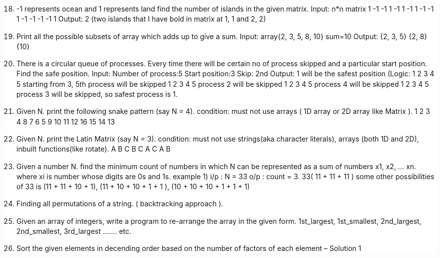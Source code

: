 18. -1 represents ocean and 1 represents land find the number of islands in the given matrix.
Input:   n*n matrix
       1 -1 -1  1
      -1  1 -1  1
      -1 -1  1 -1
      -1 -1 -1  1
Output: 2 (two islands that I have 
bold in matrix at 1, 1 and 2, 2)

19. Print all the possible subsets of array which adds up to give a sum.
Input: array{2, 3, 5, 8, 10}
       sum=10
Output: {2, 3, 5}
       {2, 8}
       {10}
       
20. There is a circular queue of processes. Every time there will be certain no of process skipped and a particular start position. Find the safe position.
Input: Number of process:5
       Start position:3
       Skip: 2nd
Output: 1 will be the safest position
(Logic: 1 2 3 4 5 starting from 3, 5th process will be skipped
        1 2 3 4 5 process 2 will be skipped
        1 2 3 4 5 process 4 will be skipped
        1 2 3 4 5 process 3 will be skipped, so safest process is 1.

21. Given N. print the following snake pattern (say N = 4). condition:  must not use arrays ( 1D array  or 2D array like Matrix ).
1   2   3   4
8   7   6   5
9   10  11  12
16  15  14  13
 
22. Given N. print the Latin Matrix (say N = 3). condition:  must not use strings(aka character literals), arrays (both 1D and 2D), inbuilt functions(like rotate).
A   B   C
B   C   A
C   A   B

23.  Given a number N. find the minimum count of numbers in which N can be represented as a sum of numbers x1, x2, … xn. where xi is number whose digits are 0s and 1s.
example 1)  i/p :  N = 33
o/p : count = 3.     33( 11 + 11 + 11 )
some other possibilities of 33 is (11 + 11 + 10 + 1),   (11 + 10 + 10 + 1 + 1 ), (10 + 10 + 10 + 1 + 1 + 1)

24.   Finding all permutations of a string. ( backtracking approach ).

25.   Given an array of integers, write a program to re-arrange the array in the given form.
1st_largest, 1st_smallest, 2nd_largest, 2nd_smallest, 3rd_largest ……. etc.

26. Sort the given elements in decending order based on the number of factors of each element – Solution 1
